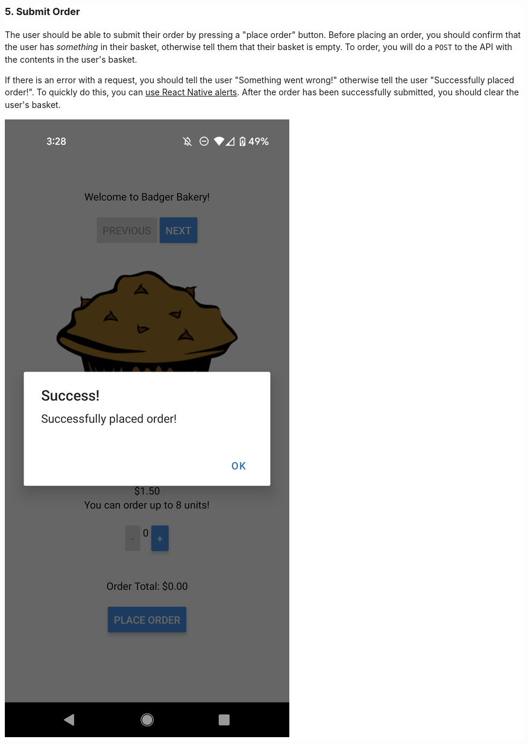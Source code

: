 ### 5. Submit Order

The user should be able to submit their order by pressing a "place order" button. Before placing an order, you should confirm that the user has _something_ in their basket, otherwise tell them that their basket is empty. To order, you will do a `POST` to the API with the contents in the user's basket.

If there is an error with a request, you should tell the user "Something went wrong!" otherwise tell the user "Successfully placed order!". To quickly do this, you can [use React Native alerts](https://reactnative.dev/docs/alert). After the order has been successfully submitted, you should clear the user's basket.

!["Submit Order"](figures/order.png)